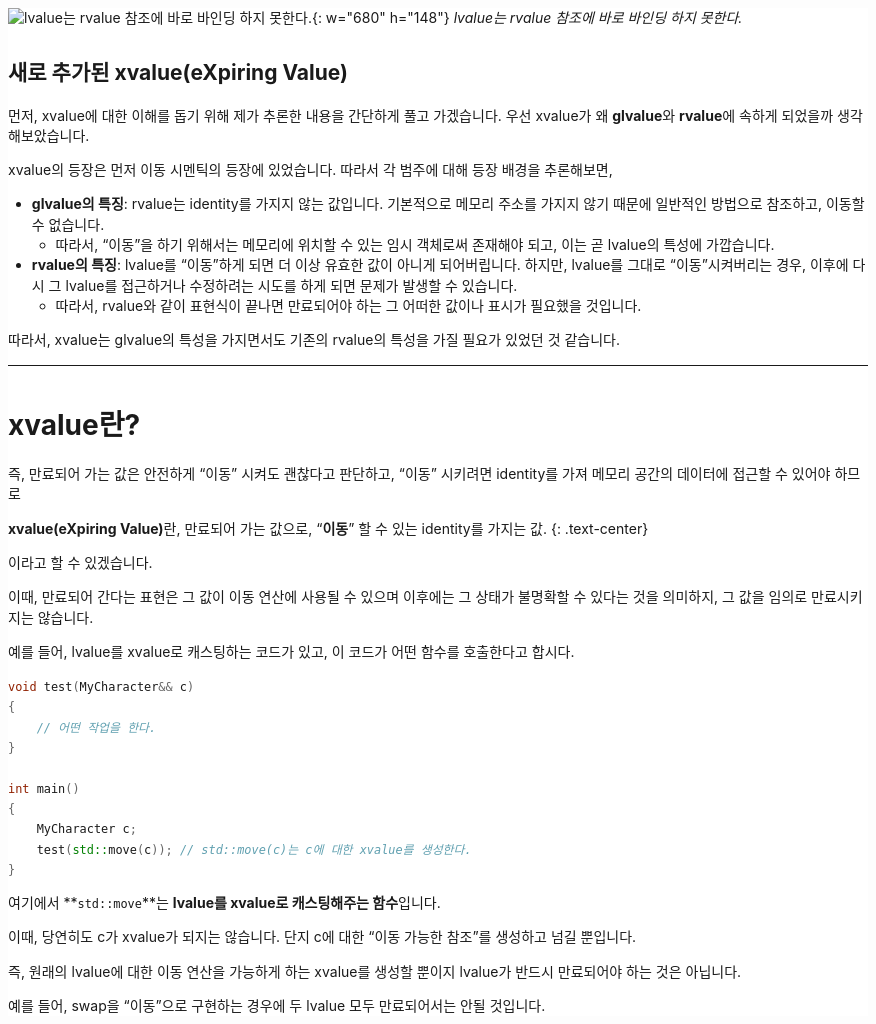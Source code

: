 ![lvalue는 rvalue 참조에 바로 바인딩 하지 못한다.](https://drive.google.com/uc?export=view&id=1BQStd3V_v10PxfK95khtNSedCq5nVMAY&usp=drive_fs){: w="680" h="148"}
_lvalue는 rvalue 참조에 바로 바인딩 하지 못한다._

## 새로 추가된 xvalue(eXpiring Value)

먼저, xvalue에 대한 이해를 돕기 위해 제가 추론한 내용을 간단하게 풀고 가겠습니다. 우선 xvalue가 왜 **glvalue**와 **rvalue**에 속하게 되었을까 생각해보았습니다.

xvalue의 등장은 먼저 이동 시멘틱의 등장에 있었습니다. 따라서 각 범주에 대해 등장 배경을 추론해보면,

- **glvalue의 특징**: rvalue는 identity를 가지지 않는 값입니다. 기본적으로 메모리 주소를 가지지 않기 때문에 일반적인 방법으로 참조하고, 이동할 수 없습니다.
    - 따라서, “이동”을 하기 위해서는 메모리에 위치할 수 있는 임시 객체로써 존재해야 되고, 이는 곧 lvalue의 특성에 가깝습니다.
- **rvalue의 특징**: lvalue를 “이동”하게 되면 더 이상 유효한 값이 아니게 되어버립니다. 하지만, lvalue를 그대로 “이동”시켜버리는 경우, 이후에 다시 그 lvalue를 접근하거나 수정하려는 시도를 하게 되면 문제가 발생할 수 있습니다.
    - 따라서, rvalue와 같이 표현식이 끝나면 만료되어야 하는 그 어떠한 값이나 표시가 필요했을 것입니다.

따라서, xvalue는 glvalue의 특성을 가지면서도 기존의 rvalue의 특성을 가질 필요가 있었던 것 같습니다.

---

# xvalue란?

즉, 만료되어 가는 값은 안전하게 “이동” 시켜도 괜찮다고 판단하고, “이동” 시키려면 identity를 가져 메모리 공간의 데이터에 접근할 수 있어야 하므로

<span class="keyword">**xvalue(eXpiring Value)**</span>란, 만료되어 가는 값으로, “**이동**” 할 수 있는 identity를 가지는 값.
{: .text-center}

이라고 할 수 있겠습니다.

이때, 만료되어 간다는 표현은 그 값이 이동 연산에 사용될 수 있으며 이후에는 그 상태가 불명확할 수 있다는 것을 의미하지, 그 값을 임의로 만료시키지는 않습니다.

예를 들어, lvalue를 xvalue로 캐스팅하는 코드가 있고, 이 코드가 어떤 함수를 호출한다고 합시다.

```cpp
void test(MyCharacter&& c)
{
	// 어떤 작업을 한다.
}

int main()
{
	MyCharacter c;
	test(std::move(c)); // std::move(c)는 c에 대한 xvalue를 생성한다.
}
```

여기에서 **`std::move`**는 **lvalue를 xvalue로 캐스팅해주는 함수**입니다.

이때, 당연히도 c가 xvalue가 되지는 않습니다. 단지 c에 대한 “이동 가능한 참조”를 생성하고 넘길 뿐입니다.

즉, 원래의 lvalue에 대한 이동 연산을 가능하게 하는 xvalue를 생성할 뿐이지 lvalue가 반드시 만료되어야 하는 것은 아닙니다.

예를 들어, swap을 “이동”으로 구현하는 경우에 두 lvalue 모두 만료되어서는 안될 것입니다.
